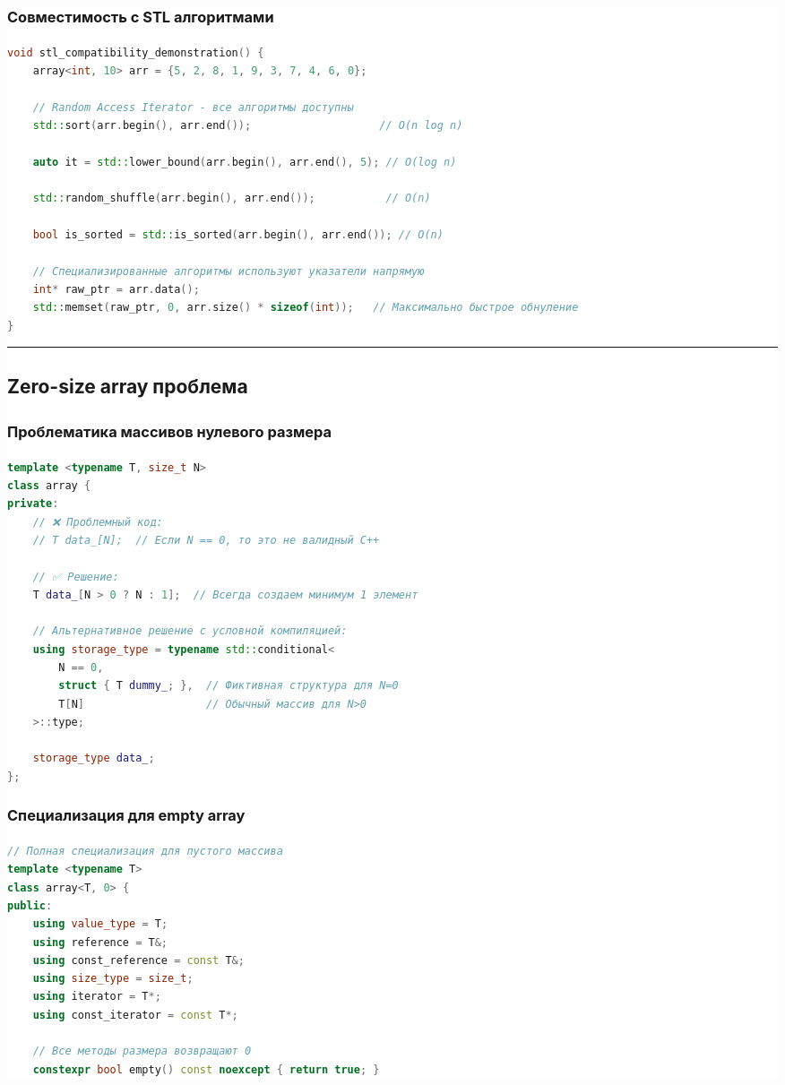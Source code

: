 ### Совместимость с STL алгоритмами

```cpp
void stl_compatibility_demonstration() {
    array<int, 10> arr = {5, 2, 8, 1, 9, 3, 7, 4, 6, 0};
    
    // Random Access Iterator - все алгоритмы доступны
    std::sort(arr.begin(), arr.end());                    // O(n log n)
    
    auto it = std::lower_bound(arr.begin(), arr.end(), 5); // O(log n)
    
    std::random_shuffle(arr.begin(), arr.end());           // O(n)
    
    bool is_sorted = std::is_sorted(arr.begin(), arr.end()); // O(n)
    
    // Специализированные алгоритмы используют указатели напрямую
    int* raw_ptr = arr.data();
    std::memset(raw_ptr, 0, arr.size() * sizeof(int));   // Максимально быстрое обнуление
}
```

---

## Zero-size array проблема

### Проблематика массивов нулевого размера

```cpp
template <typename T, size_t N>
class array {
private:
    // ❌ Проблемный код:
    // T data_[N];  // Если N == 0, то это не валидный C++
    
    // ✅ Решение:
    T data_[N > 0 ? N : 1];  // Всегда создаем минимум 1 элемент
    
    // Альтернативное решение с условной компиляцией:
    using storage_type = typename std::conditional<
        N == 0,
        struct { T dummy_; },  // Фиктивная структура для N=0
        T[N]                   // Обычный массив для N>0
    >::type;
    
    storage_type data_;
};
```

### Специализация для empty array

```cpp
// Полная специализация для пустого массива
template <typename T>
class array<T, 0> {
public:
    using value_type = T;
    using reference = T&;
    using const_reference = const T&;
    using size_type = size_t;
    using iterator = T*;
    using const_iterator = const T*;
    
    // Все методы размера возвращают 0
    constexpr bool empty() const noexcept { return true; }
```